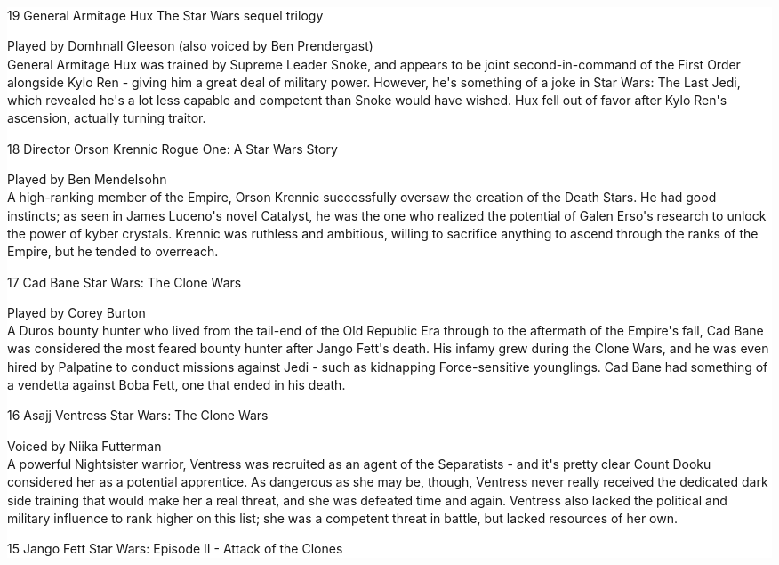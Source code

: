 



 19  General Armitage Hux 
The Star Wars sequel trilogy
        

  Played by   Domhnall Gleeson (also voiced by Ben Prendergast)    
General Armitage Hux was trained by Supreme Leader Snoke, and appears to be joint second-in-command of the First Order alongside Kylo Ren - giving him a great deal of military power. However, he&#39;s something of a joke in Star Wars: The Last Jedi, which revealed he&#39;s a lot less capable and competent than Snoke would have wished. Hux fell out of favor after Kylo Ren&#39;s ascension, actually turning traitor.





 18  Director Orson Krennic 
Rogue One: A Star Wars Story
        

  Played by   Ben Mendelsohn    
A high-ranking member of the Empire, Orson Krennic successfully oversaw the creation of the Death Stars. He had good instincts; as seen in James Luceno&#39;s novel Catalyst, he was the one who realized the potential of Galen Erso&#39;s research to unlock the power of kyber crystals. Krennic was ruthless and ambitious, willing to sacrifice anything to ascend through the ranks of the Empire, but he tended to overreach.





 17  Cad Bane 
Star Wars: The Clone Wars
        

  Played by   Corey Burton    
A Duros bounty hunter who lived from the tail-end of the Old Republic Era through to the aftermath of the Empire&#39;s fall, Cad Bane was considered the most feared bounty hunter after Jango Fett&#39;s death. His infamy grew during the Clone Wars, and he was even hired by Palpatine to conduct missions against Jedi - such as kidnapping Force-sensitive younglings. Cad Bane had something of a vendetta against Boba Fett, one that ended in his death.





 16  Asajj Ventress 
Star Wars: The Clone Wars
        

  Voiced by   Niika Futterman    
A powerful Nightsister warrior, Ventress was recruited as an agent of the Separatists - and it&#39;s pretty clear Count Dooku considered her as a potential apprentice. As dangerous as she may be, though, Ventress never really received the dedicated dark side training that would make her a real threat, and she was defeated time and again. Ventress also lacked the political and military influence to rank higher on this list; she was a competent threat in battle, but lacked resources of her own.





 15  Jango Fett 
Star Wars: Episode II - Attack of the Clones
        